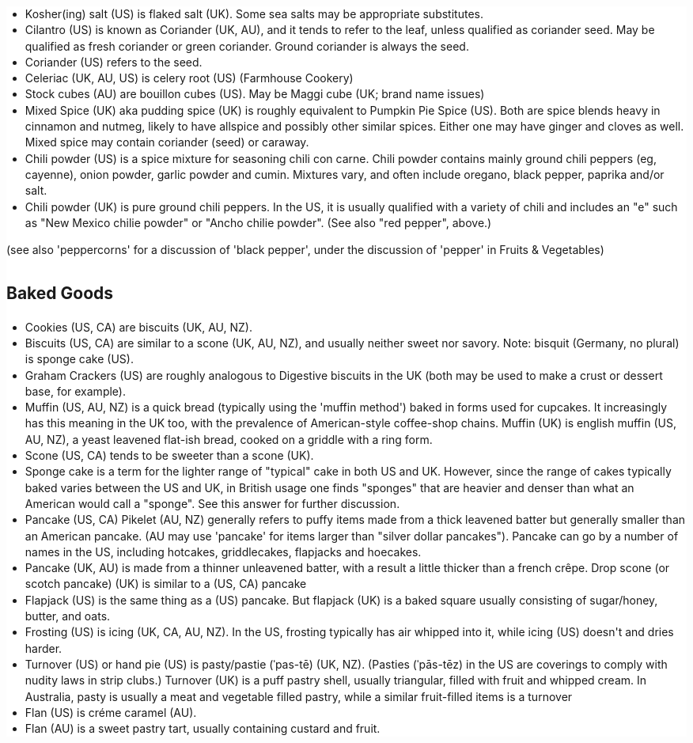 - Kosher(ing) salt (US) is flaked salt (UK). Some sea salts may be appropriate substitutes.
- Cilantro (US) is known as Coriander (UK, AU), and it tends to refer to the leaf, unless qualified as coriander seed. May be qualified as fresh coriander or green coriander. Ground coriander is always the seed.
- Coriander (US) refers to the seed.
- Celeriac (UK, AU, US) is celery root (US) (Farmhouse Cookery)
- Stock cubes (AU) are bouillon cubes (US). May be Maggi cube (UK; brand name issues)
- Mixed Spice (UK) aka pudding spice (UK) is roughly equivalent to Pumpkin Pie Spice (US). Both are spice blends heavy in cinnamon and nutmeg, likely to have allspice and possibly other similar spices. Either one may have ginger and cloves as well. Mixed spice may contain coriander (seed) or caraway.
- Chili powder (US) is a spice mixture for seasoning chili con carne. Chili powder contains mainly ground chili peppers (eg, cayenne), onion powder, garlic powder and cumin. Mixtures vary, and often include oregano, black pepper, paprika and/or salt.
- Chili powder (UK) is pure ground chili peppers. In the US, it is usually qualified with a variety of chili and includes an "e" such as "New Mexico chilie powder" or "Ancho chilie powder". (See also "red pepper", above.)

(see also 'peppercorns' for a discussion of 'black pepper', under the discussion of 'pepper' in Fruits & Vegetables)

## Baked Goods

- Cookies (US, CA) are biscuits (UK, AU, NZ).
- Biscuits (US, CA) are similar to a scone (UK, AU, NZ), and usually neither sweet nor savory. Note: bisquit (Germany, no plural) is sponge cake (US).
- Graham Crackers (US) are roughly analogous to Digestive biscuits in the UK (both may be used to make a crust or dessert base, for example).
- Muffin (US, AU, NZ) is a quick bread (typically using the 'muffin method') baked in forms used for cupcakes. It increasingly has this meaning in the UK too, with the prevalence of American-style coffee-shop chains. Muffin (UK) is english muffin (US, AU, NZ), a yeast leavened flat-ish bread, cooked on a griddle with a ring form.
- Scone (US, CA) tends to be sweeter than a scone (UK).
- Sponge cake is a term for the lighter range of "typical" cake in both US and UK. However, since the range of cakes typically baked varies between the US and UK, in British usage one finds "sponges" that are heavier and denser than what an American would call a "sponge". See this answer for further discussion.
- Pancake (US, CA) Pikelet (AU, NZ) generally refers to puffy items made from a thick leavened batter but generally smaller than an American pancake. (AU may use 'pancake' for items larger than "silver dollar pancakes"). Pancake can go by a number of names in the US, including hotcakes, griddlecakes, flapjacks and hoecakes.
- Pancake (UK, AU) is made from a thinner unleavened batter, with a result a little thicker than a french crêpe. Drop scone (or scotch pancake) (UK) is similar to a (US, CA) pancake
- Flapjack (US) is the same thing as a (US) pancake. But flapjack (UK) is a baked square usually consisting of sugar/honey, butter, and oats.
- Frosting (US) is icing (UK, CA, AU, NZ). In the US, frosting typically has air whipped into it, while icing (US) doesn't and dries harder.
- Turnover (US) or hand pie (US) is pasty/pastie (ˈpas-tē) (UK, NZ). (Pasties (ˈpās-tēz) in the US are coverings to comply with nudity laws in strip clubs.) Turnover (UK) is a puff pastry shell, usually triangular, filled with fruit and whipped cream. In Australia, pasty is usually a meat and vegetable filled pastry, while a similar fruit-filled items is a turnover
- Flan (US) is créme caramel (AU).
- Flan (AU) is a sweet pastry tart, usually containing custard and fruit.
